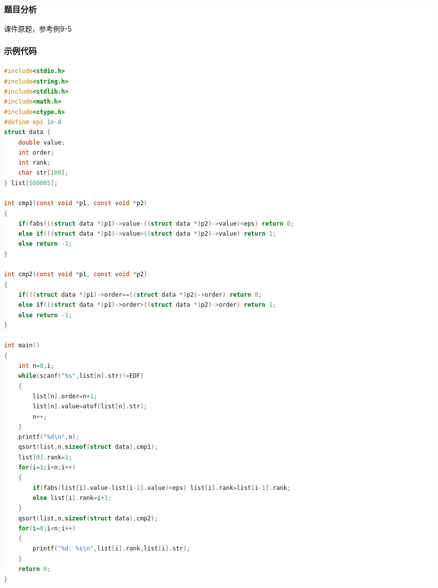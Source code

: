 ### 题目分析
课件原题，参考例9-5
### 示例代码
```c
#include<stdio.h>
#include<string.h>
#include<stdlib.h>
#include<math.h>
#include<ctype.h>
#define eps 1e-8
struct data {
	double value;
	int order;
	int rank;
	char str[100];
} list[500005];

int cmp1(const void *p1, const void *p2)
{
	if(fabs(((struct data *)p1)->value-((struct data *)p2)->value)<eps) return 0;
	else if(((struct data *)p1)->value>((struct data *)p2)->value) return 1;
	else return -1;
}

int cmp2(const void *p1, const void *p2)
{
	if(((struct data *)p1)->order==((struct data *)p2)->order) return 0;
	else if(((struct data *)p1)->order>((struct data *)p2)->order) return 1;
	else return -1;
}

int main()
{
	int n=0,i;
	while(scanf("%s",list[n].str)!=EOF)
	{
		list[n].order=n+1;
		list[n].value=atof(list[n].str);
		n++;
	}
	printf("%d\n",n);
	qsort(list,n,sizeof(struct data),cmp1);
	list[0].rank=1;
	for(i=1;i<n;i++)
	{
		if(fabs(list[i].value-list[i-1].value)<eps) list[i].rank=list[i-1].rank;
		else list[i].rank=i+1;
	}
	qsort(list,n,sizeof(struct data),cmp2);
	for(i=0;i<n;i++)
	{
		printf("%d: %s\n",list[i].rank,list[i].str);
	}
	return 0;
}
```
